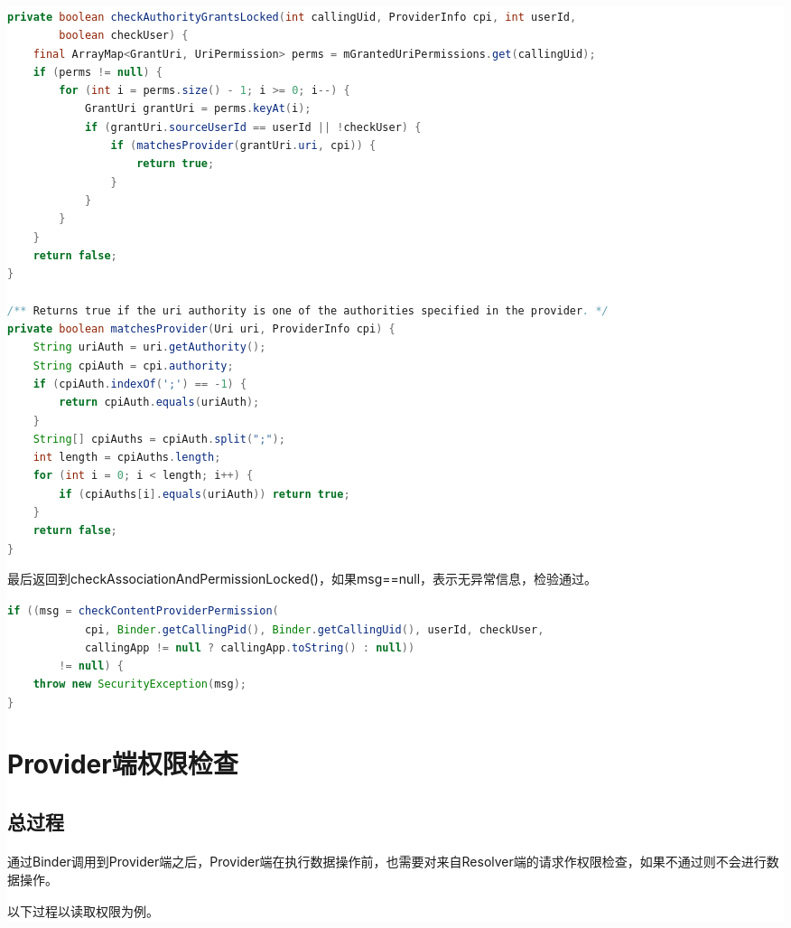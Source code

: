 ```java
private boolean checkAuthorityGrantsLocked(int callingUid, ProviderInfo cpi, int userId,
        boolean checkUser) {
    final ArrayMap<GrantUri, UriPermission> perms = mGrantedUriPermissions.get(callingUid);
    if (perms != null) {
        for (int i = perms.size() - 1; i >= 0; i--) {
            GrantUri grantUri = perms.keyAt(i);
            if (grantUri.sourceUserId == userId || !checkUser) {
                if (matchesProvider(grantUri.uri, cpi)) {
                    return true;
                }
            }
        }
    }
    return false;
}

/** Returns true if the uri authority is one of the authorities specified in the provider. */
private boolean matchesProvider(Uri uri, ProviderInfo cpi) {
    String uriAuth = uri.getAuthority();
    String cpiAuth = cpi.authority;
    if (cpiAuth.indexOf(';') == -1) {
        return cpiAuth.equals(uriAuth);
    }
    String[] cpiAuths = cpiAuth.split(";");
    int length = cpiAuths.length;
    for (int i = 0; i < length; i++) {
        if (cpiAuths[i].equals(uriAuth)) return true;
    }
    return false;
}
```

最后返回到checkAssociationAndPermissionLocked()，如果msg==null，表示无异常信息，检验通过。

```java
if ((msg = checkContentProviderPermission(
            cpi, Binder.getCallingPid(), Binder.getCallingUid(), userId, checkUser,
            callingApp != null ? callingApp.toString() : null))
        != null) {
    throw new SecurityException(msg);
}
```

# Provider端权限检查

## 总过程

通过Binder调用到Provider端之后，Provider端在执行数据操作前，也需要对来自Resolver端的请求作权限检查，如果不通过则不会进行数据操作。

以下过程以读取权限为例。

